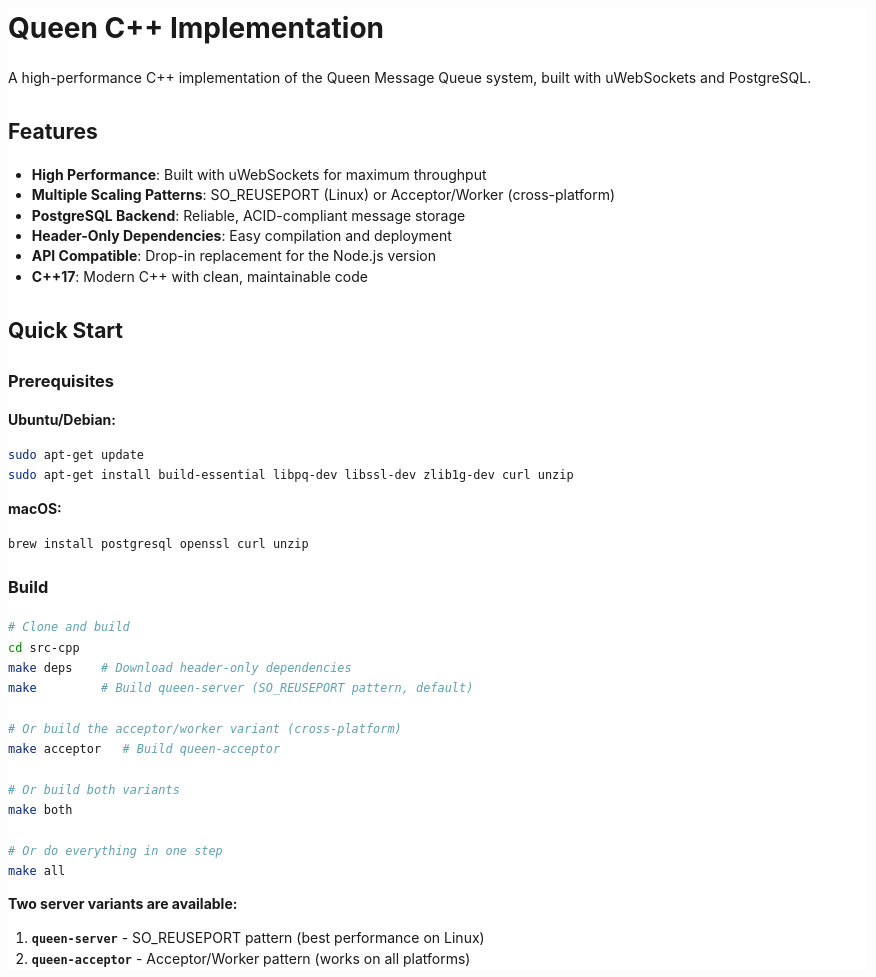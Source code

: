 # Queen C++ Implementation

A high-performance C++ implementation of the Queen Message Queue system, built with uWebSockets and PostgreSQL.

## Features

- **High Performance**: Built with uWebSockets for maximum throughput
- **Multiple Scaling Patterns**: SO_REUSEPORT (Linux) or Acceptor/Worker (cross-platform)
- **PostgreSQL Backend**: Reliable, ACID-compliant message storage
- **Header-Only Dependencies**: Easy compilation and deployment
- **API Compatible**: Drop-in replacement for the Node.js version
- **C++17**: Modern C++ with clean, maintainable code

## Quick Start

### Prerequisites

**Ubuntu/Debian:**
```bash
sudo apt-get update
sudo apt-get install build-essential libpq-dev libssl-dev zlib1g-dev curl unzip
```

**macOS:**
```bash
brew install postgresql openssl curl unzip
```

### Build

```bash
# Clone and build
cd src-cpp
make deps    # Download header-only dependencies
make         # Build queen-server (SO_REUSEPORT pattern, default)

# Or build the acceptor/worker variant (cross-platform)
make acceptor   # Build queen-acceptor

# Or build both variants
make both

# Or do everything in one step
make all
```

**Two server variants are available:**

1. **`queen-server`** - SO_REUSEPORT pattern (best performance on Linux)
2. **`queen-acceptor`** - Acceptor/Worker pattern (works on all platforms)
